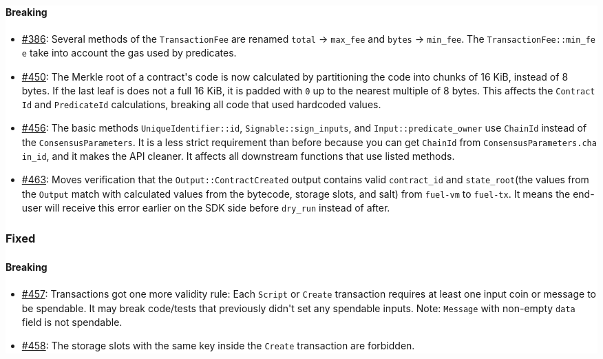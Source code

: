 #### Breaking

- [#386](https://github.com/FuelLabs/fuel-vm/pull/386): Several methods of the `TransactionFee` are renamed `total` -> `max_fee`
  and `bytes` -> `min_fee`. The `TransactionFee::min_fee` take into account the gas used by predicates.

- [#450](https://github.com/FuelLabs/fuel-vm/pull/450): The Merkle root of a contract's code is now calculated by partitioning the code into chunks of 16 KiB, instead of 8 bytes. If the last leaf is does not a full 16 KiB, it is padded with `0` up to the nearest multiple of 8 bytes. This affects the `ContractId` and `PredicateId` calculations, breaking all code that used hardcoded values.

- [#456](https://github.com/FuelLabs/fuel-vm/pull/456): The basic methods `UniqueIdentifier::id`, `Signable::sign_inputs`, 
and `Input::predicate_owner` use `ChainId` instead of the `ConsensusParameters`. 
It is a less strict requirement than before because you can get `ChainId` 
from `ConsensusParameters.chain_id`, and it makes the API cleaner. 
It affects all downstream functions that use listed methods.

- [#463](https://github.com/FuelLabs/fuel-vm/pull/463): Moves verification that the `Output::ContractCreated` 
output contains valid `contract_id` and `state_root`(the values from the `Output` match with calculated 
values from the bytecode, storage slots, and salt) from `fuel-vm` to `fuel-tx`. 
It means the end-user will receive this error earlier on the SDK side before `dry_run` instead of after.

### Fixed

#### Breaking

- [#457](https://github.com/FuelLabs/fuel-vm/pull/457): Transactions got one more validity rule: 
Each `Script` or `Create` transaction requires at least one input coin or message to be spendable. 
It may break code/tests that previously didn't set any spendable inputs. 
Note: `Message` with non-empty `data` field is not spendable.

- [#458](https://github.com/FuelLabs/fuel-vm/pull/458): The storage slots with the same key inside the `Create` transaction are forbidden.
